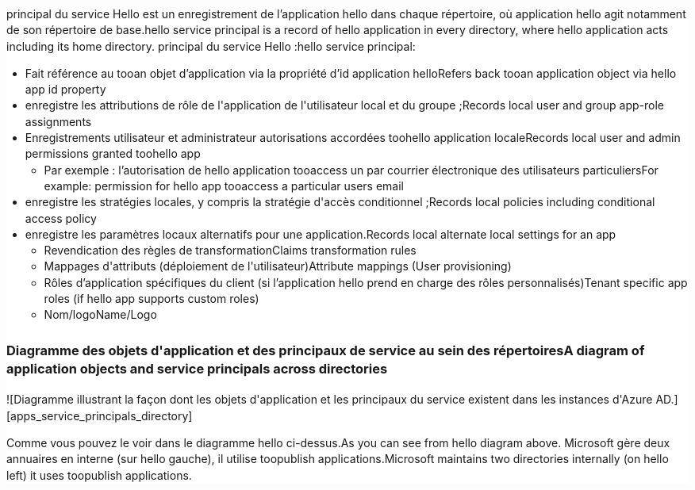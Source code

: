 
<span data-ttu-id="3c309-128">principal du service Hello est un enregistrement de l’application hello dans chaque répertoire, où application hello agit notamment de son répertoire de base.</span><span class="sxs-lookup"><span data-stu-id="3c309-128">hello service principal is a record of hello application in every directory, where hello application acts including its home directory.</span></span>  <span data-ttu-id="3c309-129">principal du service Hello :</span><span class="sxs-lookup"><span data-stu-id="3c309-129">hello service principal:</span></span>

* <span data-ttu-id="3c309-130">Fait référence au tooan objet d’application via la propriété d’id application hello</span><span class="sxs-lookup"><span data-stu-id="3c309-130">Refers back tooan application object via hello app id property</span></span>
* <span data-ttu-id="3c309-131">enregistre les attributions de rôle de l'application de l'utilisateur local et du groupe ;</span><span class="sxs-lookup"><span data-stu-id="3c309-131">Records local user and group app-role assignments</span></span>
* <span data-ttu-id="3c309-132">Enregistrements utilisateur et administrateur autorisations accordées toohello application locale</span><span class="sxs-lookup"><span data-stu-id="3c309-132">Records local user and admin permissions granted toohello app</span></span>
  * <span data-ttu-id="3c309-133">Par exemple : l’autorisation de hello application tooaccess un par courrier électronique des utilisateurs particuliers</span><span class="sxs-lookup"><span data-stu-id="3c309-133">For example: permission for hello app tooaccess a particular users email</span></span>
* <span data-ttu-id="3c309-134">enregistre les stratégies locales, y compris la stratégie d'accès conditionnel ;</span><span class="sxs-lookup"><span data-stu-id="3c309-134">Records local policies including conditional access policy</span></span>
* <span data-ttu-id="3c309-135">enregistre les paramètres locaux alternatifs pour une application.</span><span class="sxs-lookup"><span data-stu-id="3c309-135">Records local alternate local settings for an app</span></span>
  * <span data-ttu-id="3c309-136">Revendication des règles de transformation</span><span class="sxs-lookup"><span data-stu-id="3c309-136">Claims transformation rules</span></span>
  * <span data-ttu-id="3c309-137">Mappages d'attributs (déploiement de l'utilisateur)</span><span class="sxs-lookup"><span data-stu-id="3c309-137">Attribute mappings (User provisioning)</span></span>
  * <span data-ttu-id="3c309-138">Rôles d’application spécifiques du client (si l’application hello prend en charge des rôles personnalisés)</span><span class="sxs-lookup"><span data-stu-id="3c309-138">Tenant specific app roles (if hello app supports custom roles)</span></span>
  * <span data-ttu-id="3c309-139">Nom/logo</span><span class="sxs-lookup"><span data-stu-id="3c309-139">Name/Logo</span></span>

### <a name="a-diagram-of-application-objects-and-service-principals-across-directories"></a><span data-ttu-id="3c309-140">Diagramme des objets d'application et des principaux de service au sein des répertoires</span><span class="sxs-lookup"><span data-stu-id="3c309-140">A diagram of application objects and service principals across directories</span></span>
![Diagramme illustrant la façon dont les objets d'application et les principaux du service existent dans les instances d'Azure AD.][apps_service_principals_directory]

<span data-ttu-id="3c309-142">Comme vous pouvez le voir dans le diagramme hello ci-dessus.</span><span class="sxs-lookup"><span data-stu-id="3c309-142">As you can see from hello diagram above.</span></span>  <span data-ttu-id="3c309-143">Microsoft gère deux annuaires en interne (sur hello gauche), il utilise toopublish applications.</span><span class="sxs-lookup"><span data-stu-id="3c309-143">Microsoft maintains two directories internally (on hello left) it uses toopublish applications.</span></span>
